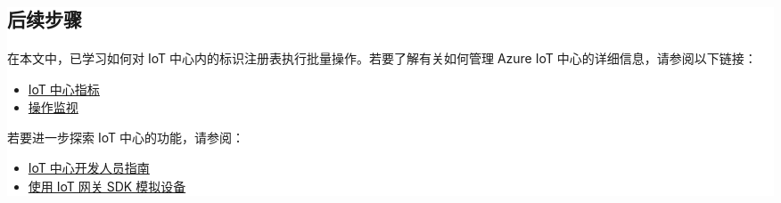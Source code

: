 ## 后续步骤
在本文中，已学习如何对 IoT 中心内的标识注册表执行批量操作。若要了解有关如何管理 Azure IoT 中心的详细信息，请参阅以下链接：

* [IoT 中心指标][lnk-metrics]
* [操作监视][lnk-monitor]

若要进一步探索 IoT 中心的功能，请参阅：

* [IoT 中心开发人员指南][lnk-devguide]
* [使用 IoT 网关 SDK 模拟设备][lnk-gateway]

[lnk-metrics]: ./iot-hub-metrics.md
[lnk-monitor]: ./iot-hub-operations-monitoring.md

[lnk-devguide]: ./iot-hub-devguide.md
[lnk-gateway]: ./iot-hub-linux-gateway-sdk-simulated-device.md



